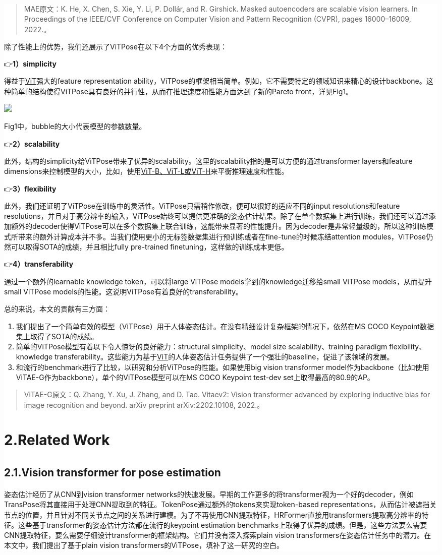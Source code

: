 >MAE原文：K. He, X. Chen, S. Xie, Y. Li, P. Dollár, and R. Girshick. Masked autoencoders are scalable vision learners. In Proceedings of the IEEE/CVF Conference on Computer Vision and Pattern Recognition (CVPR), pages 16000–16009, 2022.。

除了性能上的优势，我们还展示了ViTPose在以下4个方面的优秀表现：

👉**1）simplicity**

得益于[ViT](http://shichaoxin.com/2022/09/22/论文阅读-AN-IMAGE-IS-WORTH-16X16-WORDS-TRANSFORMERS-FOR-IMAGE-RECOGNITION-AT-SCALE/)强大的feature representation ability，ViTPose的框架相当简单。例如，它不需要特定的领域知识来精心的设计backbone。这种简单的结构使得ViTPose具有良好的并行性，从而在推理速度和性能方面达到了新的Pareto front，详见Fig1。

![](https://xjeffblogimg.oss-cn-beijing.aliyuncs.com/BLOGIMG/BlogImage/AIPapers/ViTPose/1.png)

Fig1中，bubble的大小代表模型的参数数量。

👉**2）scalability**

此外，结构的simplicity给ViTPose带来了优异的scalability。这里的scalability指的是可以方便的通过transformer layers和feature dimensions来控制模型的大小，比如，使用[ViT-B、ViT-L或ViT-H](http://shichaoxin.com/2022/09/22/论文阅读-AN-IMAGE-IS-WORTH-16X16-WORDS-TRANSFORMERS-FOR-IMAGE-RECOGNITION-AT-SCALE/#41setup)来平衡推理速度和性能。

👉**3）flexibility**

此外，我们还证明了ViTPose在训练中的灵活性。ViTPose只需稍作修改，便可以很好的适应不同的input resolutions和feature resolutions，并且对于高分辨率的输入，ViTPose始终可以提供更准确的姿态估计结果。除了在单个数据集上进行训练，我们还可以通过添加额外的decoder使得ViTPose可以在多个数据集上联合训练，这能带来显著的性能提升。因为decoder是非常轻量级的，所以这种训练模式所带来的额外计算成本并不多。当我们使用更小的无标签数据集进行预训练或者在fine-tune的时候冻结attention modules，ViTPose仍然可以取得SOTA的成绩，并且相比fully pre-trained finetuning，这样做的训练成本更低。

👉**4）transferability**

通过一个额外的learnable knowledge token，可以将large ViTPose models学到的knowledge迁移给small ViTPose models，从而提升small ViTPose models的性能。这说明ViTPose有着良好的transferability。

总的来说，本文的贡献有三方面：

1. 我们提出了一个简单有效的模型（ViTPose）用于人体姿态估计。在没有精细设计复杂框架的情况下，依然在MS COCO Keypoint数据集上取得了SOTA的成绩。
2. 简单的ViTPose模型有着以下令人惊讶的良好能力：structural simplicity、model size scalability、training paradigm flexibility、knowledge transferability。这些能力为基于[ViT](http://shichaoxin.com/2022/09/22/论文阅读-AN-IMAGE-IS-WORTH-16X16-WORDS-TRANSFORMERS-FOR-IMAGE-RECOGNITION-AT-SCALE/)的人体姿态估计任务提供了一个强壮的baseline，促进了该领域的发展。
3. 和流行的benchmark进行了比较，以研究和分析ViTPose的性能。如果使用big vision transformer model作为backbone（比如使用ViTAE-G作为backbone），单个的ViTPose模型可以在MS COCO Keypoint test-dev set上取得最高的80.9的AP。

>ViTAE-G原文：Q. Zhang, Y. Xu, J. Zhang, and D. Tao. Vitaev2: Vision transformer advanced by exploring inductive bias for image recognition and beyond. arXiv preprint arXiv:2202.10108, 2022.。

# 2.Related Work

## 2.1.Vision transformer for pose estimation

姿态估计经历了从CNN到vision transformer networks的快速发展。早期的工作更多的将transformer视为一个好的decoder，例如TransPose将其直接用于处理CNN提取到的特征。TokenPose通过额外的tokens来实现token-based representations，从而估计被遮挡关节点的位置，并且针对不同关节点之间的关系进行建模。为了不再使用CNN提取特征，HRFormer直接用transformers提取高分辨率的特征。这些基于transformer的姿态估计方法都在流行的keypoint estimation benchmarks上取得了优异的成绩。但是，这些方法要么需要CNN提取特征，要么需要仔细设计transformer的框架结构。它们并没有深入探索plain vision transformers在姿态估计任务中的潜力。在本文中，我们提出了基于plain vision transformers的ViTPose，填补了这一研究的空白。
